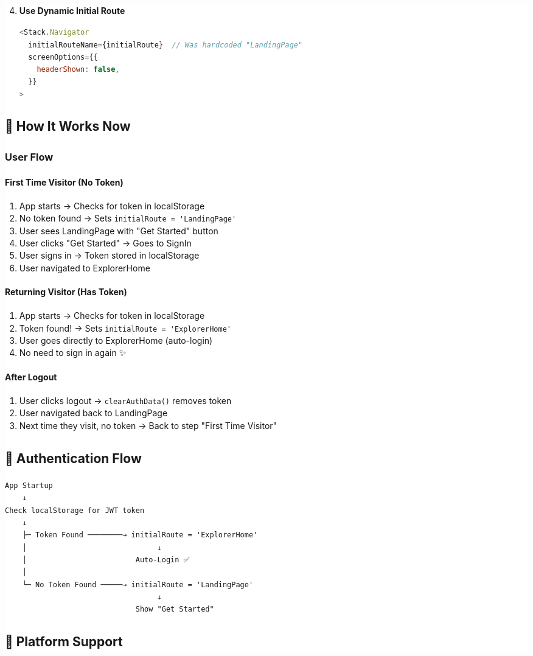 4. **Use Dynamic Initial Route**
   ```javascript
   <Stack.Navigator
     initialRouteName={initialRoute}  // Was hardcoded "LandingPage"
     screenOptions={{
       headerShown: false,
     }}
   >
   ```

## 🎯 How It Works Now

### User Flow

#### First Time Visitor (No Token)
1. App starts → Checks for token in localStorage
2. No token found → Sets `initialRoute = 'LandingPage'`
3. User sees LandingPage with "Get Started" button
4. User clicks "Get Started" → Goes to SignIn
5. User signs in → Token stored in localStorage
6. User navigated to ExplorerHome

#### Returning Visitor (Has Token)
1. App starts → Checks for token in localStorage
2. Token found! → Sets `initialRoute = 'ExplorerHome'`
3. User goes directly to ExplorerHome (auto-login)
4. No need to sign in again ✨

#### After Logout
1. User clicks logout → `clearAuthData()` removes token
2. User navigated back to LandingPage
3. Next time they visit, no token → Back to step "First Time Visitor"

## 🔐 Authentication Flow

```
App Startup
    ↓
Check localStorage for JWT token
    ↓
    ├─ Token Found ────────→ initialRoute = 'ExplorerHome'
    │                              ↓
    │                         Auto-Login ✅
    │
    └─ No Token Found ─────→ initialRoute = 'LandingPage'
                                   ↓
                              Show "Get Started"
```

## 📱 Platform Support
